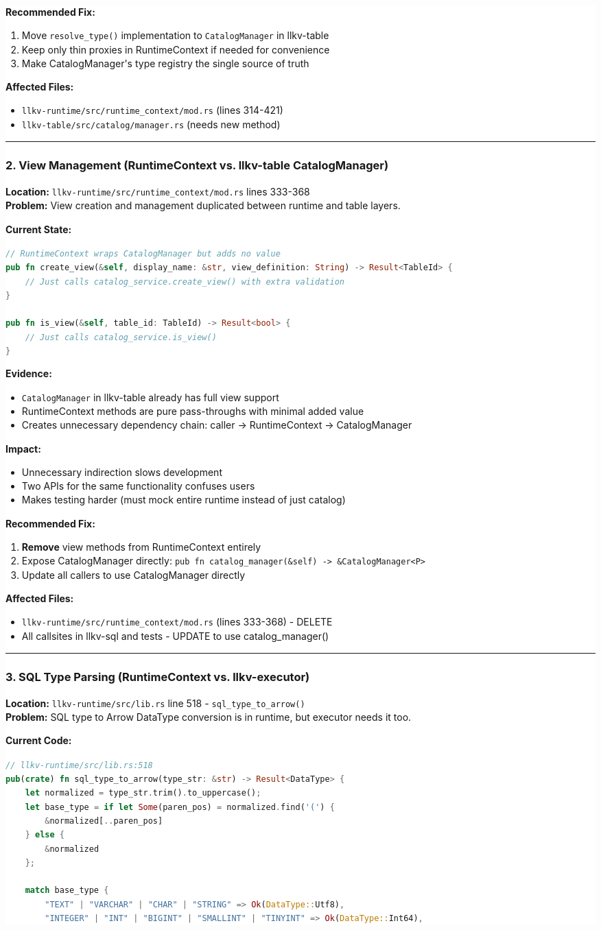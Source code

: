 **Recommended Fix:**
1. Move `resolve_type()` implementation to `CatalogManager` in llkv-table
2. Keep only thin proxies in RuntimeContext if needed for convenience
3. Make CatalogManager's type registry the single source of truth

**Affected Files:**
- `llkv-runtime/src/runtime_context/mod.rs` (lines 314-421)
- `llkv-table/src/catalog/manager.rs` (needs new method)

---

### 2. View Management (RuntimeContext vs. llkv-table CatalogManager)
**Location:** `llkv-runtime/src/runtime_context/mod.rs` lines 333-368  
**Problem:** View creation and management duplicated between runtime and table layers.

**Current State:**
```rust
// RuntimeContext wraps CatalogManager but adds no value
pub fn create_view(&self, display_name: &str, view_definition: String) -> Result<TableId> {
    // Just calls catalog_service.create_view() with extra validation
}

pub fn is_view(&self, table_id: TableId) -> Result<bool> {
    // Just calls catalog_service.is_view()
}
```

**Evidence:**
- `CatalogManager` in llkv-table already has full view support
- RuntimeContext methods are pure pass-throughs with minimal added value
- Creates unnecessary dependency chain: caller → RuntimeContext → CatalogManager

**Impact:**
- Unnecessary indirection slows development
- Two APIs for the same functionality confuses users
- Makes testing harder (must mock entire runtime instead of just catalog)

**Recommended Fix:**
1. **Remove** view methods from RuntimeContext entirely
2. Expose CatalogManager directly: `pub fn catalog_manager(&self) -> &CatalogManager<P>`
3. Update all callers to use CatalogManager directly

**Affected Files:**
- `llkv-runtime/src/runtime_context/mod.rs` (lines 333-368) - DELETE
- All callsites in llkv-sql and tests - UPDATE to use catalog_manager()

---

### 3. SQL Type Parsing (RuntimeContext vs. llkv-executor)
**Location:** `llkv-runtime/src/lib.rs` line 518 - `sql_type_to_arrow()`  
**Problem:** SQL type to Arrow DataType conversion is in runtime, but executor needs it too.

**Current Code:**
```rust
// llkv-runtime/src/lib.rs:518
pub(crate) fn sql_type_to_arrow(type_str: &str) -> Result<DataType> {
    let normalized = type_str.trim().to_uppercase();
    let base_type = if let Some(paren_pos) = normalized.find('(') {
        &normalized[..paren_pos]
    } else {
        &normalized
    };

    match base_type {
        "TEXT" | "VARCHAR" | "CHAR" | "STRING" => Ok(DataType::Utf8),
        "INTEGER" | "INT" | "BIGINT" | "SMALLINT" | "TINYINT" => Ok(DataType::Int64),
```